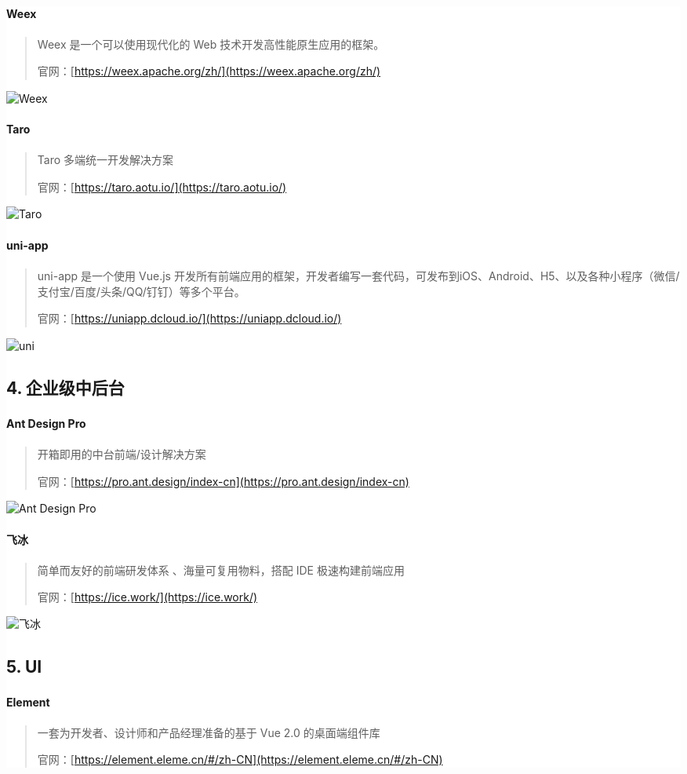 ####  Weex

> Weex 是一个可以使用现代化的 Web 技术开发高性能原生应用的框架。
> 
> 官网：[https://weex.apache.org/zh/](https://weex.apache.org/zh/)


![Weex](https://user-gold-cdn.xitu.io/2020/3/30/1712bac4c777868c?imageView2/0/w/1280/h/960/format/webp/ignore-error/1)

####  Taro

> Taro 多端统一开发解决方案
>
> 官网：[https://taro.aotu.io/](https://taro.aotu.io/)


![Taro](https://user-gold-cdn.xitu.io/2020/3/30/1712baaa3e1bdad8?imageView2/0/w/1280/h/960/format/webp/ignore-error/1)

####  uni-app

> uni-app 是一个使用 Vue.js 开发所有前端应用的框架，开发者编写一套代码，可发布到iOS、Android、H5、以及各种小程序（微信/支付宝/百度/头条/QQ/钉钉）等多个平台。
>
> 官网：[https://uniapp.dcloud.io/](https://uniapp.dcloud.io/)


![uni](https://user-gold-cdn.xitu.io/2020/3/30/1712baba8b4fc422?imageView2/0/w/1280/h/960/format/webp/ignore-error/1)

## 4. 企业级中后台

####  Ant Design Pro

> 开箱即用的中台前端/设计解决方案
>
> 官网：[https://pro.ant.design/index-cn](https://pro.ant.design/index-cn)


![Ant Design Pro](https://user-gold-cdn.xitu.io/2020/3/30/1712badea455eb1a?imageView2/0/w/1280/h/960/format/webp/ignore-error/1)

####  飞冰

> 简单而友好的前端研发体系 、海量可复用物料，搭配 IDE 极速构建前端应用
>
> 官网：[https://ice.work/](https://ice.work/)


![飞冰](https://user-gold-cdn.xitu.io/2020/3/30/1712baec5ebf7992?imageView2/0/w/1280/h/960/format/webp/ignore-error/1)


## 5. UI 

#### Element
> 一套为开发者、设计师和产品经理准备的基于 Vue 2.0 的桌面端组件库
> 
> 官网：[https://element.eleme.cn/#/zh-CN](https://element.eleme.cn/#/zh-CN)
